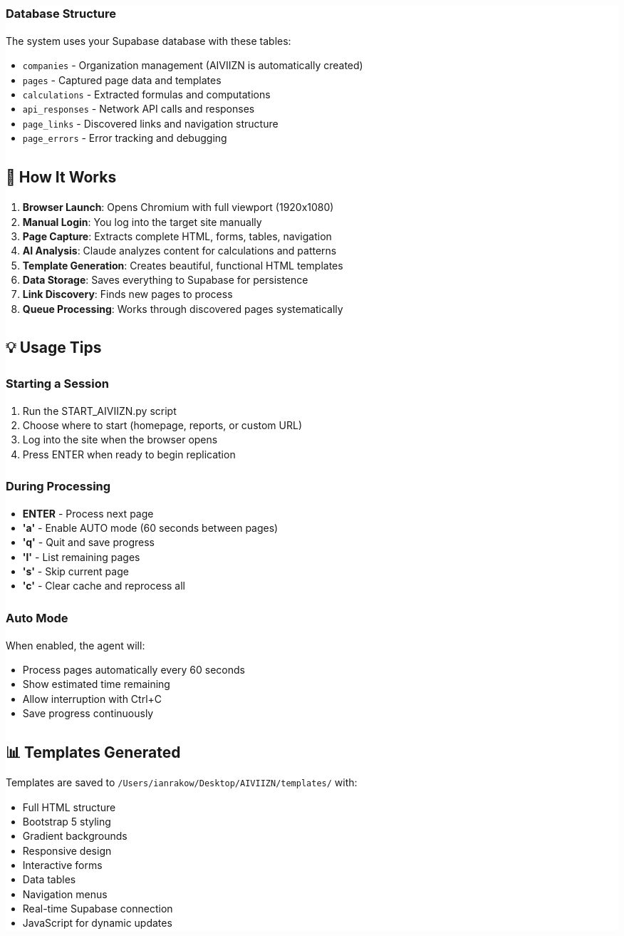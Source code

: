 ### Database Structure
The system uses your Supabase database with these tables:
- `companies` - Organization management (AIVIIZN is automatically created)
- `pages` - Captured page data and templates
- `calculations` - Extracted formulas and computations
- `api_responses` - Network API calls and responses
- `page_links` - Discovered links and navigation structure
- `page_errors` - Error tracking and debugging

## 🔧 How It Works

1. **Browser Launch**: Opens Chromium with full viewport (1920x1080)
2. **Manual Login**: You log into the target site manually
3. **Page Capture**: Extracts complete HTML, forms, tables, navigation
4. **AI Analysis**: Claude analyzes content for calculations and patterns
5. **Template Generation**: Creates beautiful, functional HTML templates
6. **Data Storage**: Saves everything to Supabase for persistence
7. **Link Discovery**: Finds new pages to process
8. **Queue Processing**: Works through discovered pages systematically

## 💡 Usage Tips

### Starting a Session
1. Run the START_AIVIIZN.py script
2. Choose where to start (homepage, reports, or custom URL)
3. Log into the site when the browser opens
4. Press ENTER when ready to begin replication

### During Processing
- **ENTER** - Process next page
- **'a'** - Enable AUTO mode (60 seconds between pages)
- **'q'** - Quit and save progress
- **'l'** - List remaining pages
- **'s'** - Skip current page
- **'c'** - Clear cache and reprocess all

### Auto Mode
When enabled, the agent will:
- Process pages automatically every 60 seconds
- Show estimated time remaining
- Allow interruption with Ctrl+C
- Save progress continuously

## 📊 Templates Generated

Templates are saved to `/Users/ianrakow/Desktop/AIVIIZN/templates/` with:
- Full HTML structure
- Bootstrap 5 styling
- Gradient backgrounds
- Responsive design
- Interactive forms
- Data tables
- Navigation menus
- Real-time Supabase connection
- JavaScript for dynamic updates
